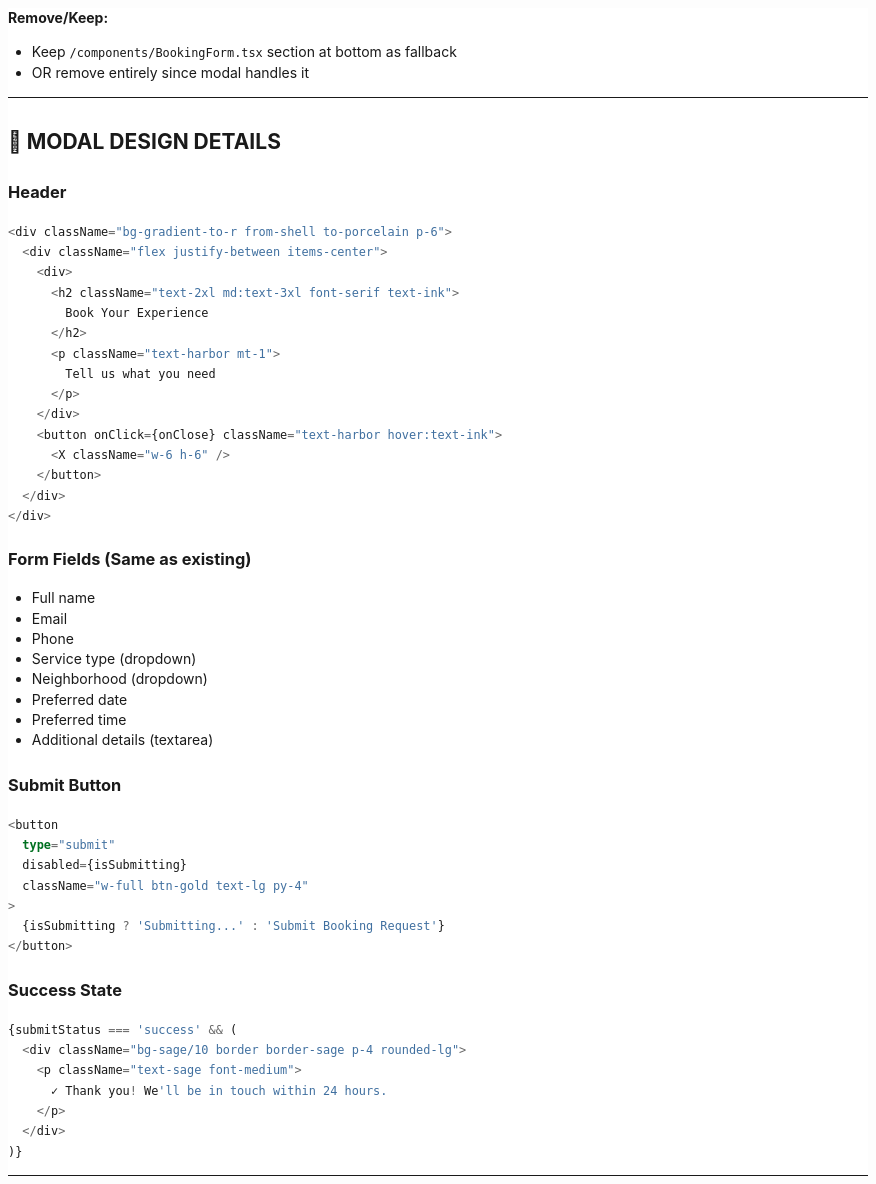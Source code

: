 **Remove/Keep:**
- Keep `/components/BookingForm.tsx` section at bottom as fallback
- OR remove entirely since modal handles it

---

## 🎨 MODAL DESIGN DETAILS

### Header
```typescript
<div className="bg-gradient-to-r from-shell to-porcelain p-6">
  <div className="flex justify-between items-center">
    <div>
      <h2 className="text-2xl md:text-3xl font-serif text-ink">
        Book Your Experience
      </h2>
      <p className="text-harbor mt-1">
        Tell us what you need
      </p>
    </div>
    <button onClick={onClose} className="text-harbor hover:text-ink">
      <X className="w-6 h-6" />
    </button>
  </div>
</div>
```

### Form Fields (Same as existing)
- Full name
- Email
- Phone
- Service type (dropdown)
- Neighborhood (dropdown)
- Preferred date
- Preferred time
- Additional details (textarea)

### Submit Button
```typescript
<button
  type="submit"
  disabled={isSubmitting}
  className="w-full btn-gold text-lg py-4"
>
  {isSubmitting ? 'Submitting...' : 'Submit Booking Request'}
</button>
```

### Success State
```typescript
{submitStatus === 'success' && (
  <div className="bg-sage/10 border border-sage p-4 rounded-lg">
    <p className="text-sage font-medium">
      ✓ Thank you! We'll be in touch within 24 hours.
    </p>
  </div>
)}
```

---